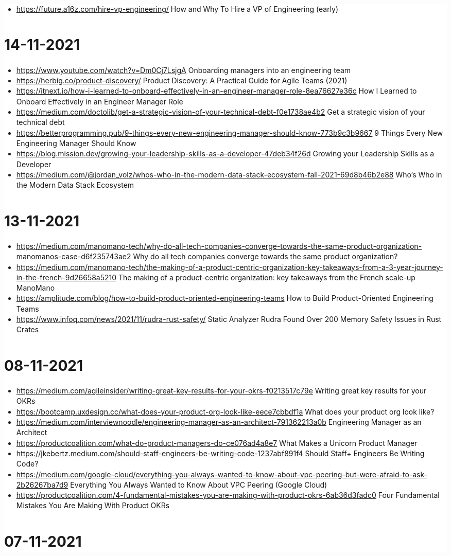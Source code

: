 - https://future.a16z.com/hire-vp-engineering/ How and Why To Hire a VP of Engineering (early)

# 14-11-2021

- https://www.youtube.com/watch?v=Dm0Cj7LsjgA Onboarding managers into an engineering team
- https://herbig.co/product-discovery/ Product Discovery: ​A Practical Guide for Agile Teams (2021)
- https://itnext.io/how-i-learned-to-onboard-effectively-in-an-engineer-manager-role-8ea76627e36c How I Learned to Onboard Effectively in an Engineer Manager Role
- https://medium.com/doctolib/get-a-strategic-vision-of-your-technical-debt-f0e1738ae4b2 Get a strategic vision of your technical debt
- https://betterprogramming.pub/9-things-every-new-engineering-manager-should-know-773b9c3b9667 9 Things Every New Engineering Manager Should Know
- https://blog.mission.dev/growing-your-leadership-skills-as-a-developer-47deb34f26d Growing your Leadership Skills as a Developer
- https://medium.com/@jordan_volz/whos-who-in-the-modern-data-stack-ecosystem-fall-2021-69d8b46b2e88 Who’s Who in the Modern Data Stack Ecosystem

# 13-11-2021

- https://medium.com/manomano-tech/why-do-all-tech-companies-converge-towards-the-same-product-organization-manomanos-case-d6f235743ae2 Why do all tech companies converge towards the same product organization?
- https://medium.com/manomano-tech/the-making-of-a-product-centric-organization-key-takeaways-from-a-3-year-journey-in-the-french-9d26658a5210 The making of a product-centric organization: key takeaways from the French scale-up ManoMano
- https://amplitude.com/blog/how-to-build-product-oriented-engineering-teams How to Build Product-Oriented Engineering Teams
- https://www.infoq.com/news/2021/11/rudra-rust-safety/ Static Analyzer Rudra Found Over 200 Memory Safety Issues in Rust Crates

# 08-11-2021

- https://medium.com/agileinsider/writing-great-key-results-for-your-okrs-f0213517c79e Writing great key results for your OKRs
- https://bootcamp.uxdesign.cc/what-does-your-product-org-look-like-eece7cbbdf1a What does your product org look like?
- https://medium.com/interviewnoodle/engineering-manager-as-an-architect-791362213a0b Engineering Manager as an Architect
- https://productcoalition.com/what-do-product-managers-do-ce076ad4a8e7 What Makes a Unicorn Product Manager 
- https://jkebertz.medium.com/should-staff-engineers-be-writing-code-1237abf891f4 Should Staff+ Engineers Be Writing Code?
- https://medium.com/google-cloud/everything-you-always-wanted-to-know-about-vpc-peering-but-were-afraid-to-ask-2b26267ba7d9 Everything You Always Wanted to Know About VPC Peering (Google Cloud)
- https://productcoalition.com/4-fundamental-mistakes-you-are-making-with-product-okrs-6ab36d3fadc0 Four Fundamental Mistakes You Are Making With Product OKRs

# 07-11-2021
